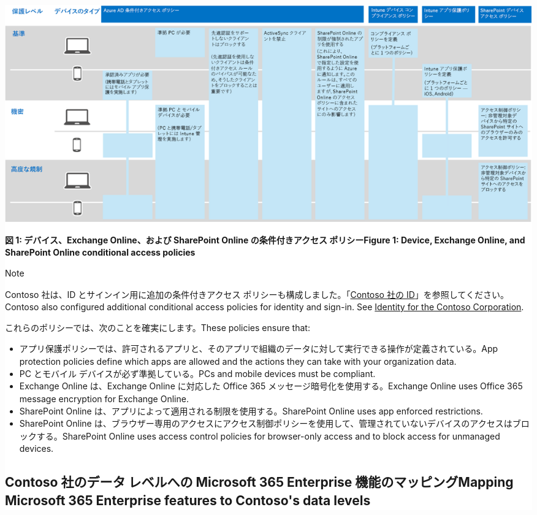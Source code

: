 ![](./media/contoso-info-protect/contoso-info-protect-fig1.png)

<span data-ttu-id="e7ffd-168">**図 1: デバイス、Exchange Online、および SharePoint Online の条件付きアクセス ポリシー**</span><span class="sxs-lookup"><span data-stu-id="e7ffd-168">**Figure 1: Device, Exchange Online, and SharePoint Online conditional access policies**</span></span>
 
>[!Note]
><span data-ttu-id="e7ffd-p106">Contoso 社は、ID とサインイン用に追加の条件付きアクセス ポリシーも構成しました。「[Contoso 社の ID](contoso-identity.md)」を参照してください。</span><span class="sxs-lookup"><span data-stu-id="e7ffd-p106">Contoso also configured additional conditional access policies for identity and sign-in. See [Identity for the Contoso Corporation](contoso-identity.md).</span></span>
>

<span data-ttu-id="e7ffd-171">これらのポリシーでは、次のことを確実にします。</span><span class="sxs-lookup"><span data-stu-id="e7ffd-171">These policies ensure that:</span></span>

- <span data-ttu-id="e7ffd-172">アプリ保護ポリシーでは、許可されるアプリと、そのアプリで組織のデータに対して実行できる操作が定義されている。</span><span class="sxs-lookup"><span data-stu-id="e7ffd-172">App protection policies define which apps are allowed and the actions they can take with your organization data.</span></span>
- <span data-ttu-id="e7ffd-173">PC とモバイル デバイスが必ず準拠している。</span><span class="sxs-lookup"><span data-stu-id="e7ffd-173">PCs and mobile devices must be compliant.</span></span>
- <span data-ttu-id="e7ffd-174">Exchange Online は、Exchange Online に対応した Office 365 メッセージ暗号化を使用する。</span><span class="sxs-lookup"><span data-stu-id="e7ffd-174">Exchange Online uses Office 365 message encryption for Exchange Online.</span></span>
- <span data-ttu-id="e7ffd-175">SharePoint Online は、アプリによって適用される制限を使用する。</span><span class="sxs-lookup"><span data-stu-id="e7ffd-175">SharePoint Online uses app enforced restrictions.</span></span>
- <span data-ttu-id="e7ffd-176">SharePoint Online は、ブラウザー専用のアクセスにアクセス制御ポリシーを使用して、管理されていないデバイスのアクセスはブロックする。</span><span class="sxs-lookup"><span data-stu-id="e7ffd-176">SharePoint Online uses access control policies for browser-only access and to block access for unmanaged devices.</span></span>

## <a name="mapping-microsoft-365-enterprise-features-to-contosos-data-levels"></a><span data-ttu-id="e7ffd-177">Contoso 社のデータ レベルへの Microsoft 365 Enterprise 機能のマッピング</span><span class="sxs-lookup"><span data-stu-id="e7ffd-177">Mapping Microsoft 365 Enterprise features to Contoso's data levels</span></span>
